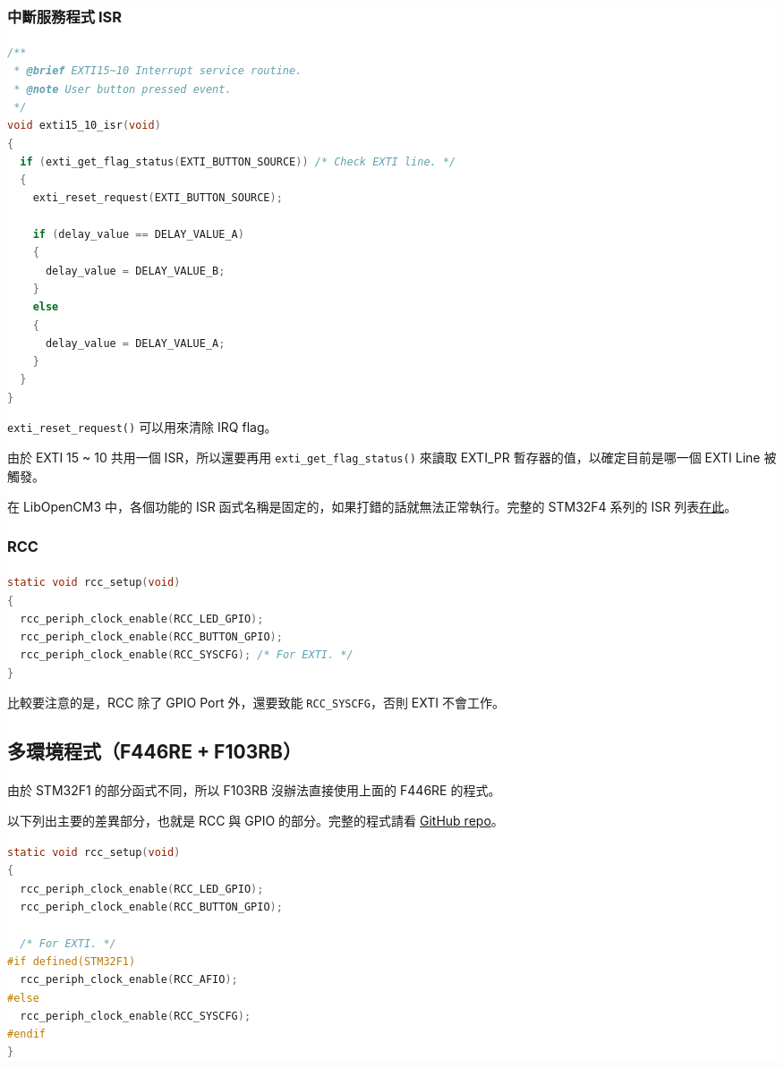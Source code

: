 ### 中斷服務程式 ISR
``` c
/**
 * @brief EXTI15~10 Interrupt service routine.
 * @note User button pressed event.
 */
void exti15_10_isr(void)
{
  if (exti_get_flag_status(EXTI_BUTTON_SOURCE)) /* Check EXTI line. */
  {
    exti_reset_request(EXTI_BUTTON_SOURCE);

    if (delay_value == DELAY_VALUE_A)
    {
      delay_value = DELAY_VALUE_B;
    }
    else
    {
      delay_value = DELAY_VALUE_A;
    }
  }
}
```
`exti_reset_request()` 可以用來清除 IRQ flag。  

由於 EXTI 15 \~ 10 共用一個 ISR，所以還要再用 `exti_get_flag_status()` 來讀取 EXTI_PR 暫存器的值，以確定目前是哪一個 EXTI Line 被觸發。

在 LibOpenCM3 中，各個功能的 ISR 函式名稱是固定的，如果打錯的話就無法正常執行。完整的 STM32F4 系列的 ISR 列表[在此](http://libopencm3.org/docs/latest/stm32f4/html/group__CM3__nvic__isrprototypes__STM32F4.html)。  

### RCC
``` c
static void rcc_setup(void)
{
  rcc_periph_clock_enable(RCC_LED_GPIO);
  rcc_periph_clock_enable(RCC_BUTTON_GPIO);
  rcc_periph_clock_enable(RCC_SYSCFG); /* For EXTI. */
}
```
比較要注意的是，RCC 除了 GPIO Port 外，還要致能 `RCC_SYSCFG`，否則 EXTI 不會工作。  

## 多環境程式（F446RE + F103RB）
由於 STM32F1 的部分函式不同，所以 F103RB 沒辦法直接使用上面的 F446RE 的程式。

以下列出主要的差異部分，也就是 RCC 與 GPIO 的部分。完整的程式請看 [GitHub repo](https://github.com/ziteh/stm32-examples/tree/main/libopencm3/exti_button)。
``` c
static void rcc_setup(void)
{
  rcc_periph_clock_enable(RCC_LED_GPIO);
  rcc_periph_clock_enable(RCC_BUTTON_GPIO);

  /* For EXTI. */
#if defined(STM32F1)
  rcc_periph_clock_enable(RCC_AFIO);
#else
  rcc_periph_clock_enable(RCC_SYSCFG);
#endif
}
```
